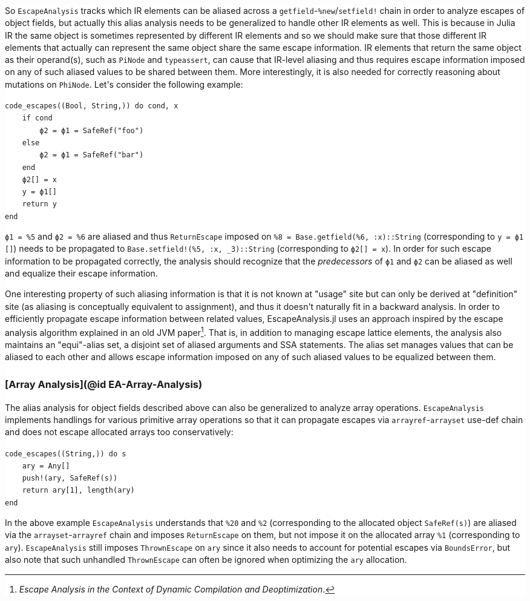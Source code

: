 So `EscapeAnalysis` tracks which IR elements can be aliased across a `getfield`-`%new`/`setfield!` chain
in order to analyze escapes of object fields, but actually this alias analysis needs to be
generalized to handle other IR elements as well. This is because in Julia IR the same
object is sometimes represented by different IR elements and so we should make sure that those
different IR elements that actually can represent the same object share the same escape information.
IR elements that return the same object as their operand(s), such as `PiNode` and `typeassert`,
can cause that IR-level aliasing and thus requires escape information imposed on any of such
aliased values to be shared between them.
More interestingly, it is also needed for correctly reasoning about mutations on `PhiNode`.
Let's consider the following example:
```@repl EAUtils
code_escapes((Bool, String,)) do cond, x
    if cond
        ϕ2 = ϕ1 = SafeRef("foo")
    else
        ϕ2 = ϕ1 = SafeRef("bar")
    end
    ϕ2[] = x
    y = ϕ1[]
    return y
end
```
`ϕ1 = %5` and `ϕ2 = %6` are aliased and thus `ReturnEscape` imposed on `%8 = Base.getfield(%6, :x)::String` (corresponding to `y = ϕ1[]`)
needs to be propagated to `Base.setfield!(%5, :x, _3)::String` (corresponding to `ϕ2[] = x`).
In order for such escape information to be propagated correctly, the analysis should recognize that
the _predecessors_ of `ϕ1` and `ϕ2` can be aliased as well and equalize their escape information.

One interesting property of such aliasing information is that it is not known at "usage" site
but can only be derived at "definition" site (as aliasing is conceptually equivalent to assignment),
and thus it doesn't naturally fit in a backward analysis. In order to efficiently propagate escape
information between related values, EscapeAnalysis.jl uses an approach inspired by the escape
analysis algorithm explained in an old JVM paper[^JVM05]. That is, in addition to managing
escape lattice elements, the analysis also maintains an "equi"-alias set, a disjoint set of
aliased arguments and SSA statements. The alias set manages values that can be aliased to
each other and allows escape information imposed on any of such aliased values to be equalized
between them.

### [Array Analysis](@id EA-Array-Analysis)

The alias analysis for object fields described above can also be generalized to analyze array operations.
`EscapeAnalysis` implements handlings for various primitive array operations so that it can propagate
escapes via `arrayref`-`arrayset` use-def chain and does not escape allocated arrays too conservatively:
```@repl EAUtils
code_escapes((String,)) do s
    ary = Any[]
    push!(ary, SafeRef(s))
    return ary[1], length(ary)
end
```
In the above example `EscapeAnalysis` understands that `%20` and `%2` (corresponding to the allocated object `SafeRef(s)`)
are aliased via the `arrayset`-`arrayref` chain and imposes `ReturnEscape` on them,
but not impose it on the allocated array `%1` (corresponding to `ary`).
`EscapeAnalysis` still imposes `ThrownEscape` on `ary` since it also needs to account for
potential escapes via `BoundsError`, but also note that such unhandled `ThrownEscape` can
often be ignored when optimizing the `ary` allocation.


[^LatticeDesign]: Our type inference implementation takes the alternative approach,
[^MM02]: _A Graph-Free approach to Data-Flow Analysis_.
[^BackandForth]: Our type inference algorithm in contrast is implemented as a forward analysis,
[^Dynamism]: In some cases, however, object fields can't be analyzed precisely.
[^JVM05]: _Escape Analysis in the Context of Dynamic Compilation and Deoptimization_.
[^ArrayDimension]: Otherwise we will need yet another forward data-flow analysis on top of the escape analysis.